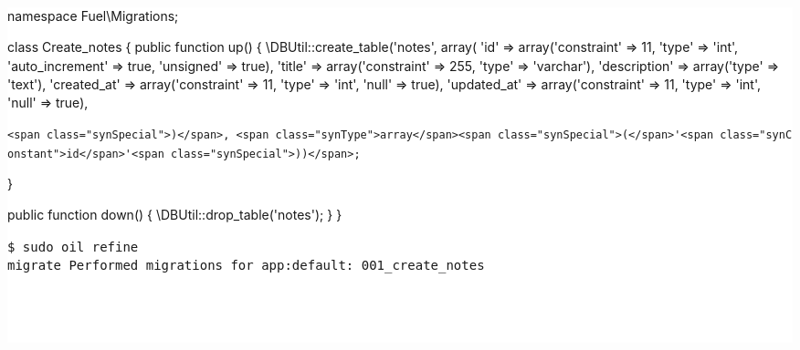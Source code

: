 <span class="synType">namespace</span> Fuel\Migrations;

<span class="synType">class</span> Create_notes
<span class="synSpecial">{</span>
<span class="synType">public</span> <span class="synPreProc">function</span> up<span class="synSpecial">()</span>
<span class="synSpecial">{</span>
    \DBUtil<span class="synStatement">::</span>create_table<span class="synSpecial">(</span>'<span class="synConstant">notes</span>', <span class="synType">array</span><span class="synSpecial">(</span>
        '<span class="synConstant">id</span>' <span class="synStatement">=></span> <span class="synType">array</span><span class="synSpecial">(</span>'<span class="synConstant">constraint</span>' <span class="synStatement">=></span> <span class="synConstant">11</span>, '<span class="synConstant">type</span>' <span class="synStatement">=></span> '<span class="synConstant">int</span>', '<span class="synConstant">auto_increment</span>' <span class="synStatement">=></span> <span class="synConstant">true</span>, '<span class="synConstant">unsigned</span>' <span class="synStatement">=></span> <span class="synConstant">true</span><span class="synSpecial">)</span>,
        '<span class="synConstant">title</span>' <span class="synStatement">=></span> <span class="synType">array</span><span class="synSpecial">(</span>'<span class="synConstant">constraint</span>' <span class="synStatement">=></span> <span class="synConstant">255</span>, '<span class="synConstant">type</span>' <span class="synStatement">=></span> '<span class="synConstant">varchar</span>'<span class="synSpecial">)</span>,
        '<span class="synConstant">description</span>' <span class="synStatement">=></span> <span class="synType">array</span><span class="synSpecial">(</span>'<span class="synConstant">type</span>' <span class="synStatement">=></span> '<span class="synConstant">text</span>'<span class="synSpecial">)</span>,
        '<span class="synConstant">created_at</span>' <span class="synStatement">=></span> <span class="synType">array</span><span class="synSpecial">(</span>'<span class="synConstant">constraint</span>' <span class="synStatement">=></span> <span class="synConstant">11</span>, '<span class="synConstant">type</span>' <span class="synStatement">=></span> '<span class="synConstant">int</span>', '<span class="synConstant">null</span>' <span class="synStatement">=></span> <span class="synConstant">true</span><span class="synSpecial">)</span>,
        '<span class="synConstant">updated_at</span>' <span class="synStatement">=></span> <span class="synType">array</span><span class="synSpecial">(</span>'<span class="synConstant">constraint</span>' <span class="synStatement">=></span> <span class="synConstant">11</span>, '<span class="synConstant">type</span>' <span class="synStatement">=></span> '<span class="synConstant">int</span>', '<span class="synConstant">null</span>' <span class="synStatement">=></span> <span class="synConstant">true</span><span class="synSpecial">)</span>,

    <span class="synSpecial">)</span>, <span class="synType">array</span><span class="synSpecial">(</span>'<span class="synConstant">id</span>'<span class="synSpecial">))</span>;
<span class="synSpecial">}</span>

<span class="synType">public</span> <span class="synPreProc">function</span> down<span class="synSpecial">()</span>
<span class="synSpecial">{</span>
    \DBUtil<span class="synStatement">::</span>drop_table<span class="synSpecial">(</span>'<span class="synConstant">notes</span>'<span class="synSpecial">)</span>;
<span class="synSpecial">}</span>
<span class="synSpecial">}</span>
</pre><pre class="code" data-lang="" data-unlink>$ sudo oil refine migrate
Performed migrations for app:default:
001_create_notes
